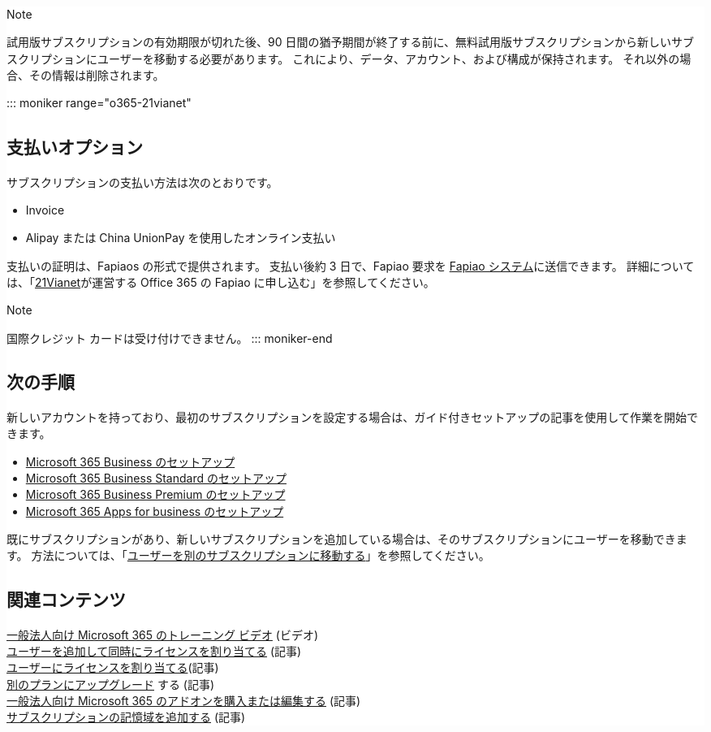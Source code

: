 > [!NOTE]
> 試用版サブスクリプションの有効期限が切れた後、90 日間の猶予期間が終了する前に、無料試用版サブスクリプションから新しいサブスクリプションにユーザーを移動する必要があります。 これにより、データ、アカウント、および構成が保持されます。 それ以外の場合、その情報は削除されます。

::: moniker range="o365-21vianet"

## <a name="payment-options"></a>支払いオプション

サブスクリプションの支払い方法は次のとおりです。

- Invoice

- Alipay または China UnionPay を使用したオンライン支払い

支払いの証明は、Fapiaos の形式で提供されます。 支払い後約 3 日で、Fapiao 要求を [Fapiao システム](https://go.microsoft.com/fwlink/p/?LinkId=395314)に送信できます。 詳細については、「[21Vianet](../admin/services-in-china/apply-for-a-fapiao.md)が運営する Office 365 の Fapiao に申し込む」を参照してください。

> [!NOTE]
> 国際クレジット カードは受け付けできません。
::: moniker-end

## <a name="next-steps"></a>次の手順

新しいアカウントを持っており、最初のサブスクリプションを設定する場合は、ガイド付きセットアップの記事を使用して作業を開始できます。

- [Microsoft 365 Business のセットアップ](../admin/setup/setup-business-basic.md)
- [Microsoft 365 Business Standard のセットアップ](../admin/setup/setup-business-standard.md)
- [Microsoft 365 Business Premium のセットアップ](../business/set-up.md)
- [Microsoft 365 Apps for business のセットアップ](../admin/setup/setup-apps-for-business.md)

既にサブスクリプションがあり、新しいサブスクリプションを追加している場合は、そのサブスクリプションにユーザーを移動できます。 方法については、「[ユーザーを別のサブスクリプションに移動する](subscriptions/move-users-different-subscription.md)」を参照してください。

## <a name="related-content"></a>関連コンテンツ

[一般法人向け Microsoft 365 のトレーニング ビデオ](https://support.office.com/article/6ab4bbcd-79cf-4000-a0bd-d42ce4d12816) (ビデオ)\
[ユーザーを追加して同時にライセンスを割り当てる](../admin/add-users/add-users.md) (記事)\
[ユーザーにライセンスを割り当てる](../admin/manage/assign-licenses-to-users.md)(記事)\
[別のプランにアップグレード](subscriptions/upgrade-to-different-plan.md) する (記事)\
[一般法人向け Microsoft 365 のアドオンを購入または編集する](buy-or-edit-an-add-on.md) (記事)\
[サブスクリプションの記憶域を追加する](add-storage-space.md) (記事)
